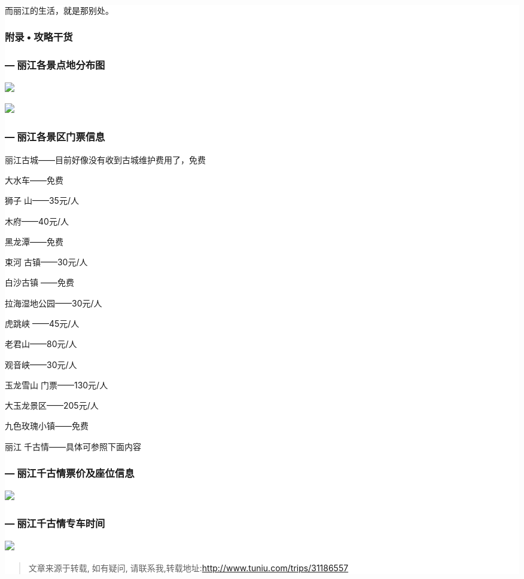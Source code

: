 而丽江的生活，就是那别处。

### 附录 • 攻略干货

### — 丽江各景点地分布图

![](https://b3-q.mafengwo.net/s15/M00/BE/B3/CoUBGV2maWqAXvoqAANggSx1JQ4139.jpg?imageMogr2%2Fthumbnail%2F1360x%2Fstrip%2Fquality%2F90)

![](https://n3-q.mafengwo.net/s15/M00/BF/40/CoUBGV2mabqAdNNVAAffsTNO4_c618.jpg?imageMogr2%2Fthumbnail%2F1360x%2Fstrip%2Fquality%2F90)

### — 丽江各景区门票信息

丽江古城——目前好像没有收到古城维护费用了，免费

大水车——免费

狮子 山——35元/人

木府——40元/人

黑龙潭——免费

束河 古镇——30元/人

白沙古镇 ——免费

拉海湿地公园——30元/人

虎跳峡 ——45元/人

老君山——80元/人

观音峡——30元/人

玉龙雪山 门票——130元/人

大玉龙景区——205元/人

九色玫瑰小镇——免费

丽江 千古情——具体可参照下面内容

### — 丽江千古情票价及座位信息

![](https://n4-q.mafengwo.net/s15/M00/72/25/CoUBGV2ltjuAAi1BAAvGb5l5qew366.jpg?imageMogr2%2Fthumbnail%2F1360x%2Fstrip%2Fquality%2F90)

### — 丽江千古情专车时间

![](https://p1-q.mafengwo.net/s15/M00/05/49/CoUBGV2mhiGAaPDQAAVnwS5qVoE005.jpg?imageMogr2%2Fthumbnail%2F1360x%2Fstrip%2Fquality%2F90)


> 文章来源于转载, 如有疑问, 请联系我,转载地址:http://www.tuniu.com/trips/31186557 